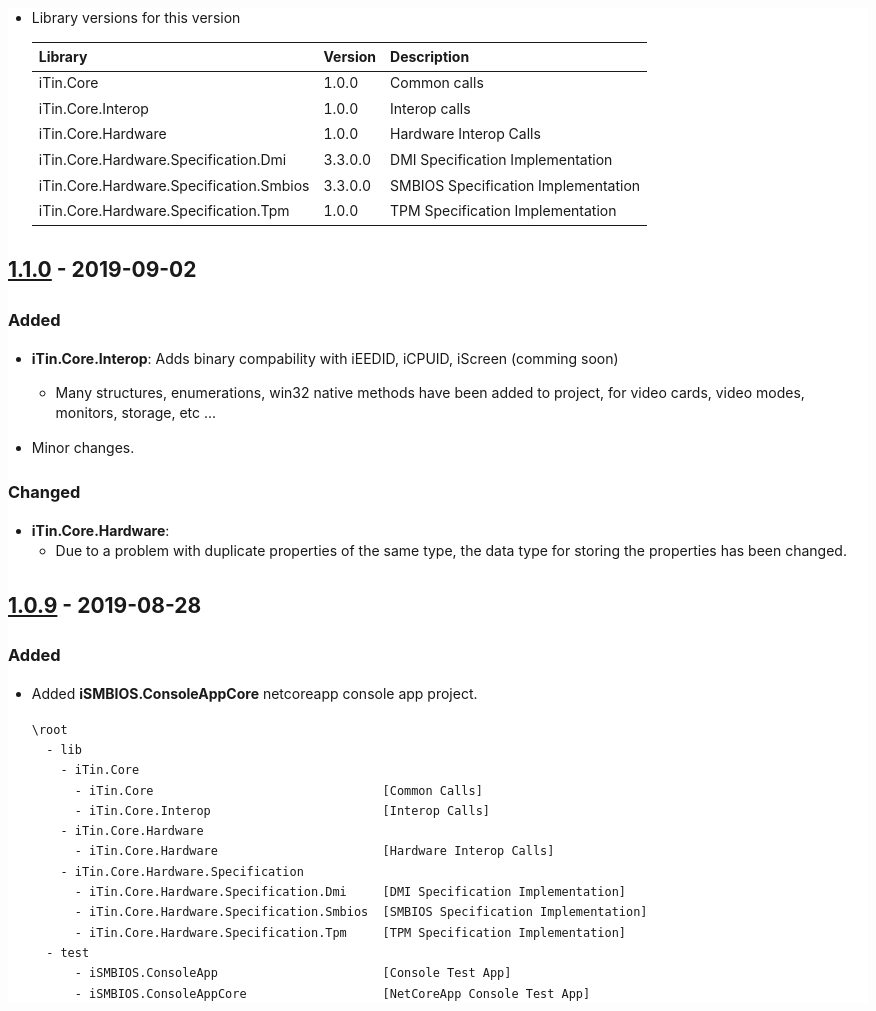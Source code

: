 - Library versions for this version
  
    |Library|Version|Description|
    |:------|:------|:----------|
    |iTin.Core| 1.0.0 | Common calls |
    |iTin.Core.Interop| 1.0.0 | Interop calls |
    |iTin.Core.Hardware| 1.0.0 | Hardware Interop Calls |
    |iTin.Core.Hardware.Specification.Dmi|3.3.0.0| DMI Specification Implementation |
    |iTin.Core.Hardware.Specification.Smbios|3.3.0.0| SMBIOS Specification Implementation |
    |iTin.Core.Hardware.Specification.Tpm|1.0.0| TPM Specification Implementation |

## [1.1.0] - 2019-09-02

### Added

- **iTin.Core.Interop**: Adds binary compability with iEEDID, iCPUID, iScreen (comming soon)
  - Many structures, enumerations, win32 native methods have been added to project, for video cards, video modes, monitors, storage, etc ...

- Minor changes. 

### Changed

- **iTin.Core.Hardware**: 
  - Due to a problem with duplicate properties of the same type, the data type for storing the properties has been changed.

## [1.0.9] - 2019-08-28

### Added

- Added **iSMBIOS.ConsoleAppCore** netcoreapp console app project. 

      \root
        - lib
          - iTin.Core             
            - iTin.Core                                [Common Calls] 
            - iTin.Core.Interop                        [Interop Calls]
          - iTin.Core.Hardware    
            - iTin.Core.Hardware                       [Hardware Interop Calls]
          - iTin.Core.Hardware.Specification   
            - iTin.Core.Hardware.Specification.Dmi     [DMI Specification Implementation] 
            - iTin.Core.Hardware.Specification.Smbios  [SMBIOS Specification Implementation] 
            - iTin.Core.Hardware.Specification.Tpm     [TPM Specification Implementation] 
        - test
            - iSMBIOS.ConsoleApp                       [Console Test App]
            - iSMBIOS.ConsoleAppCore                   [NetCoreApp Console Test App]


[1.1.9]: https://github.com/iAJTin/iSMBIOS/releases/tag/v1.1.9
[1.1.8]: https://github.com/iAJTin/iSMBIOS/releases/tag/v1.1.8
[1.1.7]: https://github.com/iAJTin/iSMBIOS/releases/tag/v1.1.7
[1.1.6]: https://github.com/iAJTin/iSMBIOS/releases/tag/v1.1.6
[1.1.5]: https://github.com/iAJTin/iSMBIOS/releases/tag/v1.1.5
[1.1.4]: https://github.com/iAJTin/iSMBIOS/releases/tag/v1.1.4
[1.1.3]: https://github.com/iAJTin/iSMBIOS/releases/tag/v1.1.3
[1.1.2]: https://github.com/iAJTin/iSMBIOS/releases/tag/v1.1.2
[1.1.1]: https://github.com/iAJTin/iSMBIOS/releases/tag/v1.1.1
[1.1.0]: https://github.com/iAJTin/iSMBIOS/releases/tag/v1.1.0
[1.0.9]: https://github.com/iAJTin/iSMBIOS/releases/tag/v1.0.9
[1.0.8]: https://github.com/iAJTin/iSMBIOS/releases/tag/v1.0.8
[1.0.7]: https://github.com/iAJTin/iSMBIOS/releases/tag/v1.0.7
[1.0.6]: https://github.com/iAJTin/iSMBIOS/releases/tag/v1.0.6
[1.0.5]: https://github.com/iAJTin/iSMBIOS/releases/tag/v1.0.5
[1.0.3]: https://github.com/iAJTin/iSMBIOS/releases/tag/v1.0.3
[1.0.2]: https://github.com/iAJTin/iSMBIOS/releases/tag/v1.0.2
[1.0.1]: https://github.com/iAJTin/iSMBIOS/releases/tag/v1.0.1
[1.0.0]: https://github.com/iAJTin/iSMBIOS
[help]: ./assets/help.png "help"
[Connecting to WMI on a Remote Computer]: https://docs.microsoft.com/es-es/windows/win32/wmisdk/connecting-to-wmi-on-a-remote-computer
